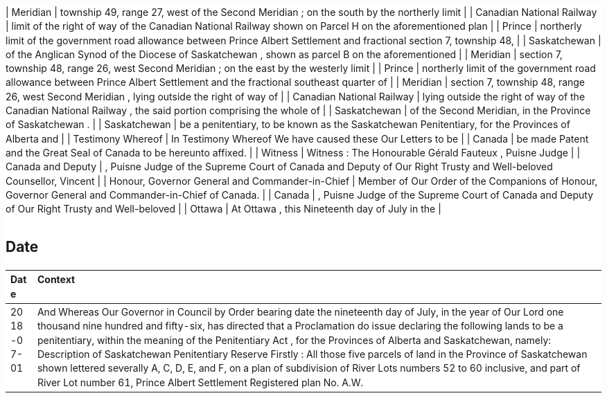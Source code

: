 | Meridian                                        | township 49, range 27, west of the Second Meridian ; on the south by the northerly limit                                                    |
| Canadian National Railway                       | limit of the right of way of the Canadian National Railway shown on Parcel H on the aforementioned plan                                     |
| Prince                                          | northerly limit of the government road allowance between Prince Albert Settlement and fractional section 7, township 48,                    |
| Saskatchewan                                    | of the Anglican Synod of the Diocese of Saskatchewan , shown as parcel B on the aforementioned                                              |
| Meridian                                        | section 7, township 48, range 26, west Second Meridian ; on the east by the westerly limit                                                  |
| Prince                                          | northerly limit of the government road allowance between Prince Albert Settlement and the fractional southeast quarter of                   |
| Meridian                                        | section 7, township 48, range 26, west Second Meridian , lying outside the right of way of                                                  |
| Canadian National Railway                       | lying outside the right of way of the Canadian National Railway , the said portion comprising the whole of                                  |
| Saskatchewan                                    | of the Second Meridian, in the Province of Saskatchewan .                                                                                   |
| Saskatchewan                                    | be a penitentiary, to be known as the Saskatchewan  Penitentiary, for the Provinces of Alberta and                                          |
| Testimony Whereof                               | In  Testimony Whereof We have caused these Our Letters to be                                                                                |
| Canada                                          | be made Patent and the Great Seal of Canada  to be hereunto affixed.                                                                        |
| Witness                                         | Witness : The Honourable Gérald Fauteux , Puisne Judge                                                                                      |
| Canada and Deputy                               | , Puisne Judge of the Supreme Court of Canada and Deputy of Our Right Trusty and Well-beloved Counsellor, Vincent                           |
| Honour, Governor General and Commander-in-Chief | Member of Our Order of the Companions of Honour, Governor General and Commander-in-Chief  of Canada.                                        |
| Canada                                          | , Puisne Judge of the Supreme Court of Canada and Deputy of Our Right Trusty and Well-beloved                                               |
| Ottawa                                          | At  Ottawa , this Nineteenth day of July in the                                                                                             |


## Date
| Date       | Context                                                                                                                                                                                                                                                                                                                                                                                                                                                                                                                                                                                                                                                                                |
|:-----------|:---------------------------------------------------------------------------------------------------------------------------------------------------------------------------------------------------------------------------------------------------------------------------------------------------------------------------------------------------------------------------------------------------------------------------------------------------------------------------------------------------------------------------------------------------------------------------------------------------------------------------------------------------------------------------------------|
| 2018-07-01 | And Whereas  Our Governor in Council by Order bearing date the nineteenth day of July, in the year of Our Lord one thousand nine hundred and fifty-six, has directed that a Proclamation do issue declaring the following lands to be a penitentiary, within the meaning of the  Penitentiary Act , for the Provinces of Alberta and Saskatchewan, namely: Description of Saskatchewan Penitentiary Reserve Firstly : All those five parcels of land in the Province of Saskatchewan shown lettered severally A, C, D, E, and F, on a plan of subdivision of River Lots numbers 52 to 60 inclusive, and part of River Lot number 61, Prince Albert Settlement Registered plan No. A.W. |